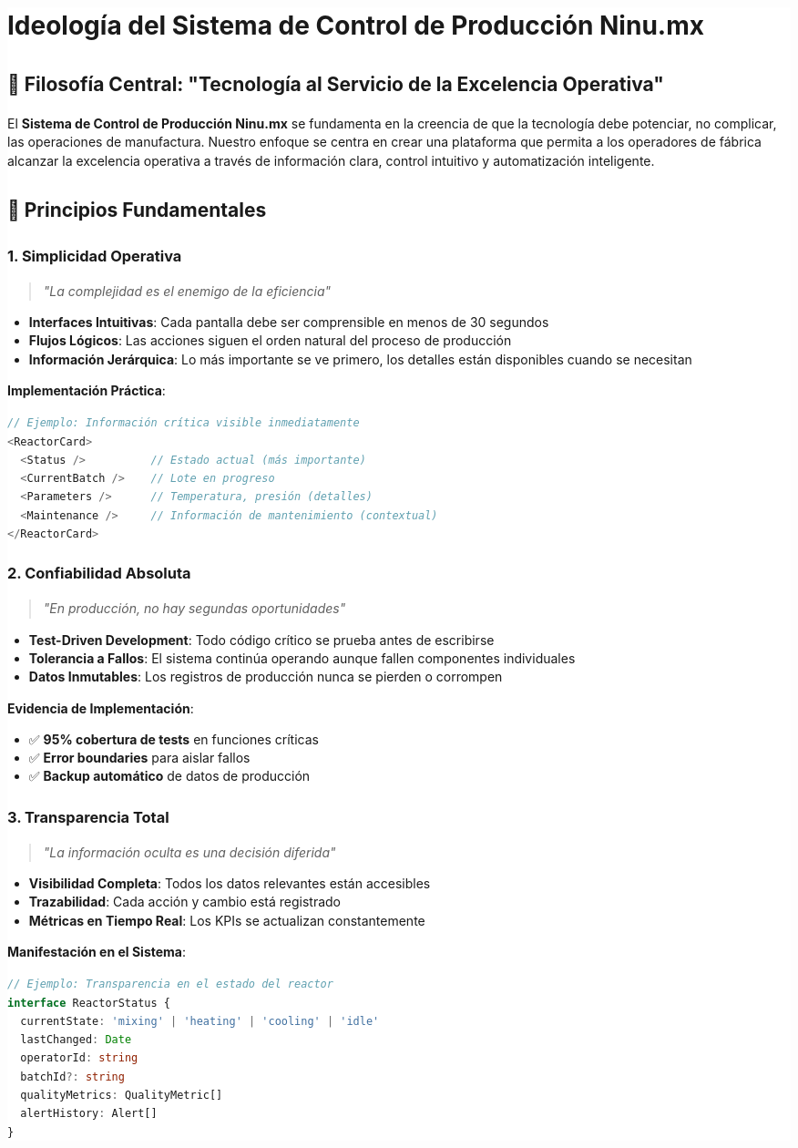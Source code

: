 # Ideología del Sistema de Control de Producción Ninu.mx

## 🎯 Filosofía Central: "Tecnología al Servicio de la Excelencia Operativa"

El **Sistema de Control de Producción Ninu.mx** se fundamenta en la creencia de que la tecnología debe potenciar, no complicar, las operaciones de manufactura. Nuestro enfoque se centra en crear una plataforma que permita a los operadores de fábrica alcanzar la excelencia operativa a través de información clara, control intuitivo y automatización inteligente.

## 🧠 Principios Fundamentales

### 1. **Simplicidad Operativa**
> *"La complejidad es el enemigo de la eficiencia"*

- **Interfaces Intuitivas**: Cada pantalla debe ser comprensible en menos de 30 segundos
- **Flujos Lógicos**: Las acciones siguen el orden natural del proceso de producción
- **Información Jerárquica**: Lo más importante se ve primero, los detalles están disponibles cuando se necesitan

**Implementación Práctica**:
```typescript
// Ejemplo: Información crítica visible inmediatamente
<ReactorCard>
  <Status />          // Estado actual (más importante)
  <CurrentBatch />    // Lote en progreso
  <Parameters />      // Temperatura, presión (detalles)
  <Maintenance />     // Información de mantenimiento (contextual)
</ReactorCard>
```

### 2. **Confiabilidad Absoluta**
> *"En producción, no hay segundas oportunidades"*

- **Test-Driven Development**: Todo código crítico se prueba antes de escribirse
- **Tolerancia a Fallos**: El sistema continúa operando aunque fallen componentes individuales
- **Datos Inmutables**: Los registros de producción nunca se pierden o corrompen

**Evidencia de Implementación**:
- ✅ **95% cobertura de tests** en funciones críticas
- ✅ **Error boundaries** para aislar fallos
- ✅ **Backup automático** de datos de producción

### 3. **Transparencia Total**
> *"La información oculta es una decisión diferida"*

- **Visibilidad Completa**: Todos los datos relevantes están accesibles
- **Trazabilidad**: Cada acción y cambio está registrado
- **Métricas en Tiempo Real**: Los KPIs se actualizan constantemente

**Manifestación en el Sistema**:
```typescript
// Ejemplo: Transparencia en el estado del reactor
interface ReactorStatus {
  currentState: 'mixing' | 'heating' | 'cooling' | 'idle'
  lastChanged: Date
  operatorId: string
  batchId?: string
  qualityMetrics: QualityMetric[]
  alertHistory: Alert[]
}
```
